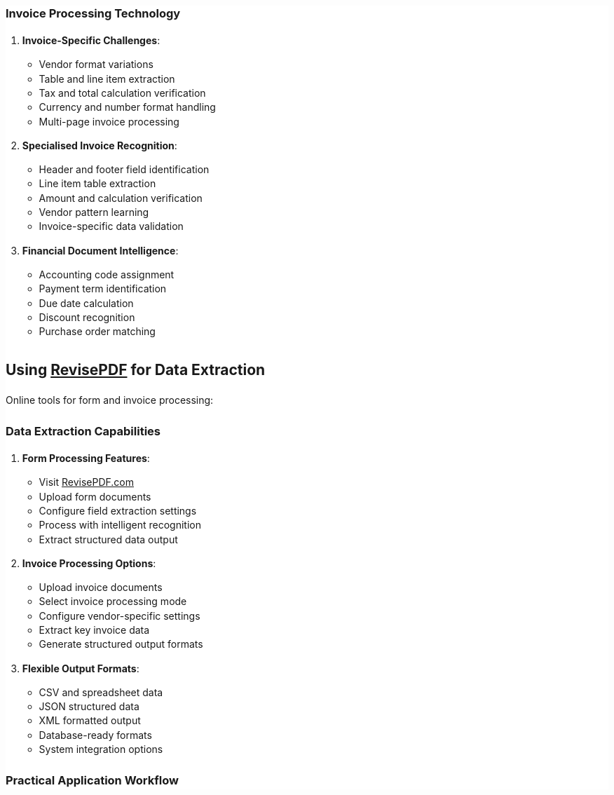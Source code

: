 ### Invoice Processing Technology

1. **Invoice-Specific Challenges**:
   - Vendor format variations
   - Table and line item extraction
   - Tax and total calculation verification
   - Currency and number format handling
   - Multi-page invoice processing

2. **Specialised Invoice Recognition**:
   - Header and footer field identification
   - Line item table extraction
   - Amount and calculation verification
   - Vendor pattern learning
   - Invoice-specific data validation

3. **Financial Document Intelligence**:
   - Accounting code assignment
   - Payment term identification
   - Due date calculation
   - Discount recognition
   - Purchase order matching

## Using [RevisePDF](https://www.revisepdf.com) for Data Extraction

Online tools for form and invoice processing:

### Data Extraction Capabilities

1. **Form Processing Features**:
   - Visit [RevisePDF.com](https://www.revisepdf.com)
   - Upload form documents
   - Configure field extraction settings
   - Process with intelligent recognition
   - Extract structured data output

2. **Invoice Processing Options**:
   - Upload invoice documents
   - Select invoice processing mode
   - Configure vendor-specific settings
   - Extract key invoice data
   - Generate structured output formats

3. **Flexible Output Formats**:
   - CSV and spreadsheet data
   - JSON structured data
   - XML formatted output
   - Database-ready formats
   - System integration options

### Practical Application Workflow
